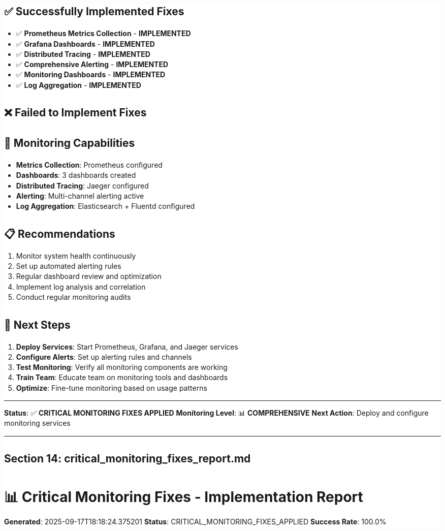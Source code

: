 ## ✅ Successfully Implemented Fixes

- ✅ **Prometheus Metrics Collection** - **IMPLEMENTED**
- ✅ **Grafana Dashboards** - **IMPLEMENTED**
- ✅ **Distributed Tracing** - **IMPLEMENTED**
- ✅ **Comprehensive Alerting** - **IMPLEMENTED**
- ✅ **Monitoring Dashboards** - **IMPLEMENTED**
- ✅ **Log Aggregation** - **IMPLEMENTED**

## ❌ Failed to Implement Fixes

## 🔧 Monitoring Capabilities

- **Metrics Collection**: Prometheus configured
- **Dashboards**: 3 dashboards created
- **Distributed Tracing**: Jaeger configured
- **Alerting**: Multi-channel alerting active
- **Log Aggregation**: Elasticsearch + Fluentd configured

## 📋 Recommendations

1. Monitor system health continuously
2. Set up automated alerting rules
3. Regular dashboard review and optimization
4. Implement log analysis and correlation
5. Conduct regular monitoring audits

## 🎯 Next Steps

1. **Deploy Services**: Start Prometheus, Grafana, and Jaeger services
2. **Configure Alerts**: Set up alerting rules and channels
3. **Test Monitoring**: Verify all monitoring components are working
4. **Train Team**: Educate team on monitoring tools and dashboards
5. **Optimize**: Fine-tune monitoring based on usage patterns

---

**Status**: ✅ **CRITICAL MONITORING FIXES APPLIED**
**Monitoring Level**: 📊 **COMPREHENSIVE**
**Next Action**: Deploy and configure monitoring services

---

## Section 14: critical_monitoring_fixes_report.md

# 📊 Critical Monitoring Fixes - Implementation Report

**Generated**: 2025-09-17T18:18:24.375201
**Status**: CRITICAL_MONITORING_FIXES_APPLIED
**Success Rate**: 100.0%
